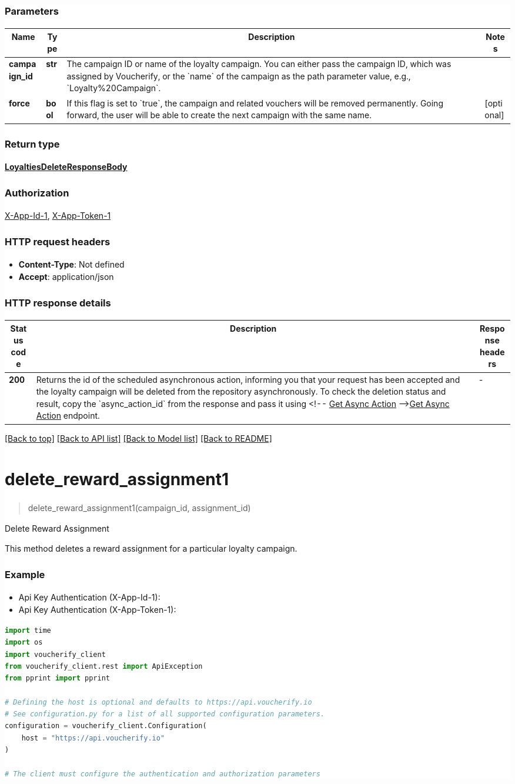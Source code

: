 ```python
```



### Parameters

Name | Type | Description  | Notes
------------- | ------------- | ------------- | -------------
 **campaign_id** | **str**| The campaign ID or name of the loyalty campaign. You can either pass the campaign ID, which was assigned by Voucherify, or the &#x60;name&#x60; of the campaign as the path parameter value, e.g., &#x60;Loyalty%20Campaign&#x60;.  | 
 **force** | **bool**| If this flag is set to &#x60;true&#x60;, the campaign and related vouchers will be removed permanently. Going forward, the user will be able to create the next campaign with the same name. | [optional] 

### Return type

[**LoyaltiesDeleteResponseBody**](LoyaltiesDeleteResponseBody.md)

### Authorization

[X-App-Id-1](../README.md#X-App-Id-1), [X-App-Token-1](../README.md#X-App-Token-1)

### HTTP request headers

 - **Content-Type**: Not defined
 - **Accept**: application/json

### HTTP response details
| Status code | Description | Response headers |
|-------------|-------------|------------------|
**200** | Returns the id of the scheduled asynchronous action, informing you that your request has been accepted and the loyalty campaign will be deleted from the repository asynchronously. To check the deletion status and result, copy the &#x60;async_action_id&#x60; from the response and pass it using &lt;!-- [Get Async Action](OpenAPI.json/paths/~1async-actions~1{asyncActionId}/get) --&gt;[Get Async Action](ref:get-async-action) endpoint. |  -  |

[[Back to top]](#) [[Back to API list]](../README.md#documentation-for-api-endpoints) [[Back to Model list]](../README.md#documentation-for-models) [[Back to README]](../README.md)

# **delete_reward_assignment1**
> delete_reward_assignment1(campaign_id, assignment_id)

Delete Reward Assignment

This method deletes a reward assignment for a particular loyalty campaign.

### Example

* Api Key Authentication (X-App-Id-1):
* Api Key Authentication (X-App-Token-1):
```python
import time
import os
import voucherify_client
from voucherify_client.rest import ApiException
from pprint import pprint

# Defining the host is optional and defaults to https://api.voucherify.io
# See configuration.py for a list of all supported configuration parameters.
configuration = voucherify_client.Configuration(
    host = "https://api.voucherify.io"
)

# The client must configure the authentication and authorization parameters
```